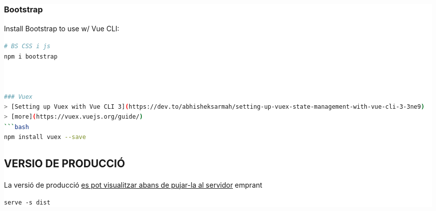### Bootstrap
Install Bootstrap to use w/ Vue CLI:
```bash
# BS CSS i js
npm i bootstrap



### Vuex
> [Setting up Vuex with Vue CLI 3](https://dev.to/abhisheksarmah/setting-up-vuex-state-management-with-vue-cli-3-3ne9)
> [more](https://vuex.vuejs.org/guide/)
```bash
npm install vuex --save
```


## VERSIO DE PRODUCCIÓ
La versió de producció [es pot visualitzar abans de pujar-la al servidor]() emprant
```bashhttps://cli.vuejs.org/guide/deployment.html#general-guidelines
serve -s dist
```

